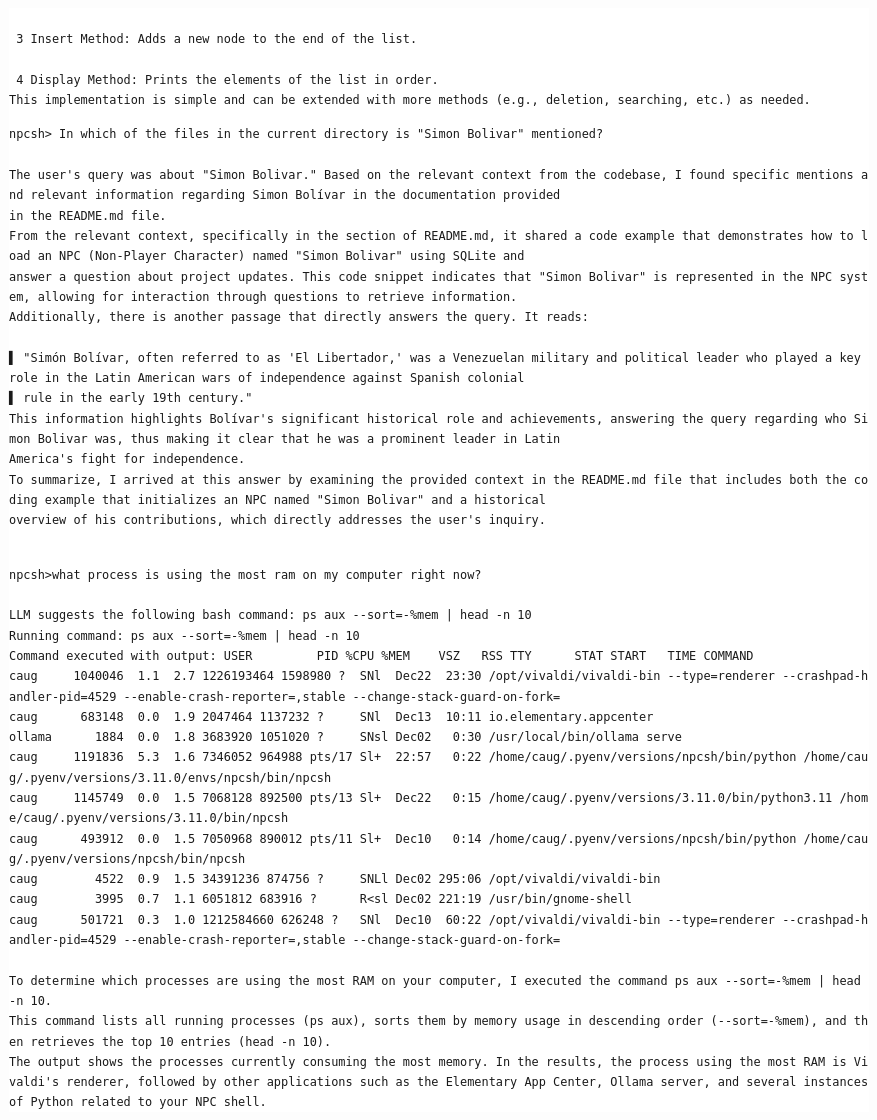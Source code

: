 ```npcsh

 3 Insert Method: Adds a new node to the end of the list.

 4 Display Method: Prints the elements of the list in order.
This implementation is simple and can be extended with more methods (e.g., deletion, searching, etc.) as needed.

```

```npcsh
npcsh> In which of the files in the current directory is "Simon Bolivar" mentioned?

The user's query was about "Simon Bolivar." Based on the relevant context from the codebase, I found specific mentions and relevant information regarding Simon Bolívar in the documentation provided
in the README.md file.
From the relevant context, specifically in the section of README.md, it shared a code example that demonstrates how to load an NPC (Non-Player Character) named "Simon Bolivar" using SQLite and
answer a question about project updates. This code snippet indicates that "Simon Bolivar" is represented in the NPC system, allowing for interaction through questions to retrieve information.
Additionally, there is another passage that directly answers the query. It reads:

▌ "Simón Bolívar, often referred to as 'El Libertador,' was a Venezuelan military and political leader who played a key role in the Latin American wars of independence against Spanish colonial
▌ rule in the early 19th century."
This information highlights Bolívar's significant historical role and achievements, answering the query regarding who Simon Bolivar was, thus making it clear that he was a prominent leader in Latin
America's fight for independence.
To summarize, I arrived at this answer by examining the provided context in the README.md file that includes both the coding example that initializes an NPC named "Simon Bolivar" and a historical
overview of his contributions, which directly addresses the user's inquiry.


```


```npcsh
npcsh>what process is using the most ram on my computer right now?

LLM suggests the following bash command: ps aux --sort=-%mem | head -n 10
Running command: ps aux --sort=-%mem | head -n 10
Command executed with output: USER         PID %CPU %MEM    VSZ   RSS TTY      STAT START   TIME COMMAND
caug     1040046  1.1  2.7 1226193464 1598980 ?  SNl  Dec22  23:30 /opt/vivaldi/vivaldi-bin --type=renderer --crashpad-handler-pid=4529 --enable-crash-reporter=,stable --change-stack-guard-on-fork=
caug      683148  0.0  1.9 2047464 1137232 ?     SNl  Dec13  10:11 io.elementary.appcenter
ollama      1884  0.0  1.8 3683920 1051020 ?     SNsl Dec02   0:30 /usr/local/bin/ollama serve
caug     1191836  5.3  1.6 7346052 964988 pts/17 Sl+  22:57   0:22 /home/caug/.pyenv/versions/npcsh/bin/python /home/caug/.pyenv/versions/3.11.0/envs/npcsh/bin/npcsh
caug     1145749  0.0  1.5 7068128 892500 pts/13 Sl+  Dec22   0:15 /home/caug/.pyenv/versions/3.11.0/bin/python3.11 /home/caug/.pyenv/versions/3.11.0/bin/npcsh
caug      493912  0.0  1.5 7050968 890012 pts/11 Sl+  Dec10   0:14 /home/caug/.pyenv/versions/npcsh/bin/python /home/caug/.pyenv/versions/npcsh/bin/npcsh
caug        4522  0.9  1.5 34391236 874756 ?     SNLl Dec02 295:06 /opt/vivaldi/vivaldi-bin
caug        3995  0.7  1.1 6051812 683916 ?      R<sl Dec02 221:19 /usr/bin/gnome-shell
caug      501721  0.3  1.0 1212584660 626248 ?   SNl  Dec10  60:22 /opt/vivaldi/vivaldi-bin --type=renderer --crashpad-handler-pid=4529 --enable-crash-reporter=,stable --change-stack-guard-on-fork=

To determine which processes are using the most RAM on your computer, I executed the command ps aux --sort=-%mem | head -n 10.
This command lists all running processes (ps aux), sorts them by memory usage in descending order (--sort=-%mem), and then retrieves the top 10 entries (head -n 10).
The output shows the processes currently consuming the most memory. In the results, the process using the most RAM is Vivaldi's renderer, followed by other applications such as the Elementary App Center, Ollama server, and several instances of Python related to your NPC shell.
```
